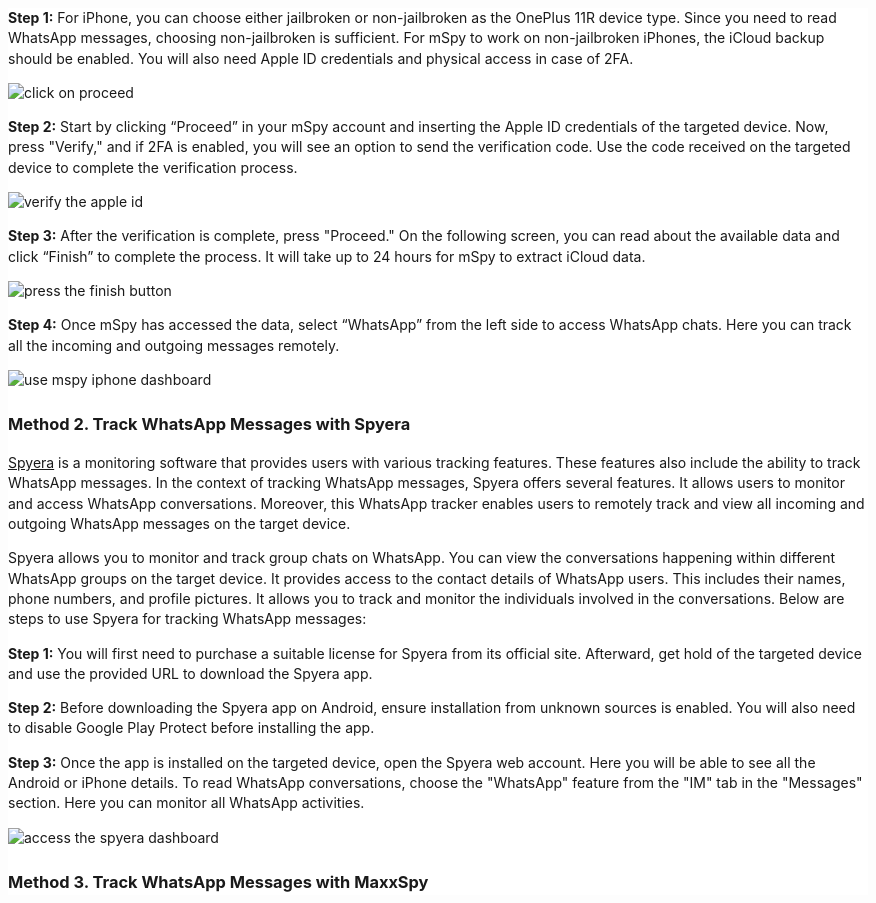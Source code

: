 **Step 1:** For iPhone, you can choose either jailbroken or non-jailbroken as the OnePlus 11R device type. Since you need to read WhatsApp messages, choosing non-jailbroken is sufficient. For mSpy to work on non-jailbroken iPhones, the iCloud backup should be enabled. You will also need Apple ID credentials and physical access in case of 2FA.

![click on proceed](https://images.wondershare.com/drfone/article/2023/07/track-whatsapp-messages-7.jpg)

**Step 2:** Start by clicking “Proceed” in your mSpy account and inserting the Apple ID credentials of the targeted device. Now, press "Verify," and if 2FA is enabled, you will see an option to send the verification code. Use the code received on the targeted device to complete the verification process.

![verify the apple id](https://images.wondershare.com/drfone/article/2023/07/track-whatsapp-messages-8.jpg)

**Step 3:** After the verification is complete, press "Proceed." On the following screen, you can read about the available data and click “Finish” to complete the process. It will take up to 24 hours for mSpy to extract iCloud data.

![press the finish button](https://images.wondershare.com/drfone/article/2023/07/track-whatsapp-messages-9.jpg)

**Step 4:** Once mSpy has accessed the data, select “WhatsApp” from the left side to access WhatsApp chats. Here you can track all the incoming and outgoing messages remotely.

![use mspy iphone dashboard](https://images.wondershare.com/drfone/article/2023/07/track-whatsapp-messages-10.jpg)

### Method 2. Track WhatsApp Messages with Spyera

[Spyera](https://spyera.com/) is a monitoring software that provides users with various tracking features. These features also include the ability to track WhatsApp messages. In the context of tracking WhatsApp messages, Spyera offers several features. It allows users to monitor and access WhatsApp conversations. Moreover, this WhatsApp tracker enables users to remotely track and view all incoming and outgoing WhatsApp messages on the target device.

Spyera allows you to monitor and track group chats on WhatsApp. You can view the conversations happening within different WhatsApp groups on the target device. It provides access to the contact details of WhatsApp users. This includes their names, phone numbers, and profile pictures. It allows you to track and monitor the individuals involved in the conversations. Below are steps to use Spyera for tracking WhatsApp messages:

**Step 1:** You will first need to purchase a suitable license for Spyera from its official site. Afterward, get hold of the targeted device and use the provided URL to download the Spyera app.

**Step 2:** Before downloading the Spyera app on Android, ensure installation from unknown sources is enabled. You will also need to disable Google Play Protect before installing the app.

**Step 3:** Once the app is installed on the targeted device, open the Spyera web account. Here you will be able to see all the Android or iPhone details. To read WhatsApp conversations, choose the "WhatsApp" feature from the "IM" tab in the "Messages" section. Here you can monitor all WhatsApp activities.

![access the spyera dashboard](https://images.wondershare.com/drfone/article/2023/07/track-whatsapp-messages-11.jpg)

### Method 3. Track WhatsApp Messages with MaxxSpy

